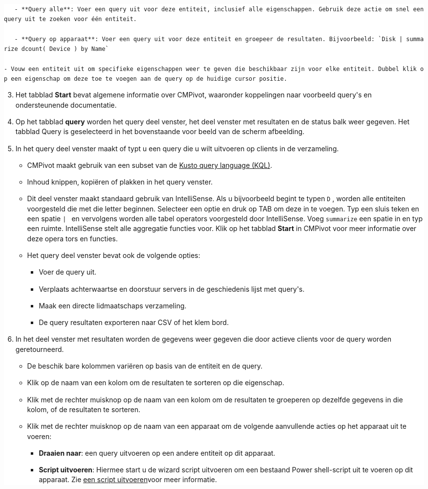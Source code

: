        - **Query alle**: Voer een query uit voor deze entiteit, inclusief alle eigenschappen. Gebruik deze actie om snel een query uit te zoeken voor één entiteit.  

       - **Query op apparaat**: Voer een query uit voor deze entiteit en groepeer de resultaten. Bijvoorbeeld: `Disk | summarize dcount( Device ) by Name`  

    - Vouw een entiteit uit om specifieke eigenschappen weer te geven die beschikbaar zijn voor elke entiteit. Dubbel klik op een eigenschap om deze toe te voegen aan de query op de huidige cursor positie.  

3. Het tabblad **Start** bevat algemene informatie over CMPivot, waaronder koppelingen naar voorbeeld query's en ondersteunende documentatie.  

4. Op het tabblad **query** worden het query deel venster, het deel venster met resultaten en de status balk weer gegeven. Het tabblad Query is geselecteerd in het bovenstaande voor beeld van de scherm afbeelding.  

5. In het query deel venster maakt of typt u een query die u wilt uitvoeren op clients in de verzameling.  

    - CMPivot maakt gebruik van een subset van de [Kusto query language (KQL)](https://docs.microsoft.com/azure/kusto/query/).  

    - Inhoud knippen, kopiëren of plakken in het query venster.  
    <!-- markdownlint-disable MD038 -->
    - Dit deel venster maakt standaard gebruik van IntelliSense. Als u bijvoorbeeld begint te typen `D` , worden alle entiteiten voorgesteld die met die letter beginnen. Selecteer een optie en druk op TAB om deze in te voegen. Typ een sluis teken en een spatie `| ` en vervolgens worden alle tabel operators voorgesteld door IntelliSense. Voeg `summarize` een spatie in en typ een ruimte. IntelliSense stelt alle aggregatie functies voor. Klik op het tabblad **Start** in CMPivot voor meer informatie over deze opera tors en functies.  

    - Het query deel venster bevat ook de volgende opties:  

        - Voer de query uit.  

        - Verplaats achterwaartse en doorstuur servers in de geschiedenis lijst met query's.  

        - Maak een directe lidmaatschaps verzameling.  

        - De query resultaten exporteren naar CSV of het klem bord.  

6. In het deel venster met resultaten worden de gegevens weer gegeven die door actieve clients voor de query worden geretourneerd.  

   - De beschik bare kolommen variëren op basis van de entiteit en de query.  

   - Klik op de naam van een kolom om de resultaten te sorteren op die eigenschap.  

   - Klik met de rechter muisknop op de naam van een kolom om de resultaten te groeperen op dezelfde gegevens in die kolom, of de resultaten te sorteren.  

   - Klik met de rechter muisknop op de naam van een apparaat om de volgende aanvullende acties op het apparaat uit te voeren:  

      - **Draaien naar**: een query uitvoeren op een andere entiteit op dit apparaat.  

      - **Script uitvoeren**: Hiermee start u de wizard script uitvoeren om een bestaand Power shell-script uit te voeren op dit apparaat. Zie [een script uitvoeren](../../../apps/deploy-use/create-deploy-scripts.md#run-a-script)voor meer informatie.  
